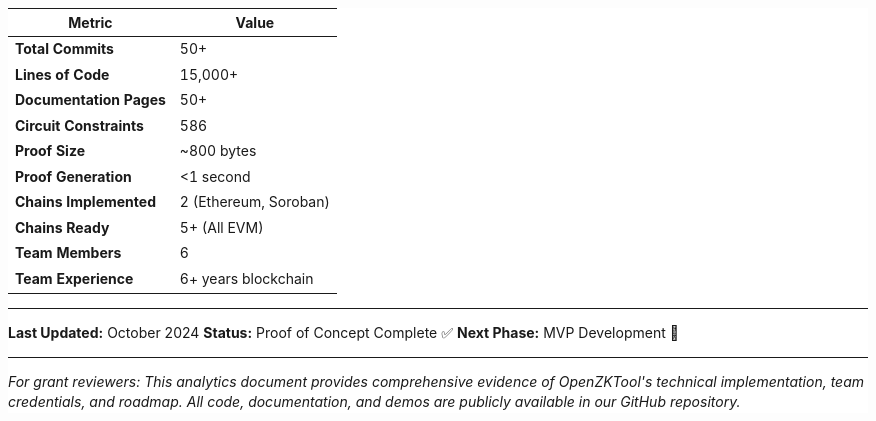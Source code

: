 | Metric | Value |
|--------|-------|
| **Total Commits** | 50+ |
| **Lines of Code** | 15,000+ |
| **Documentation Pages** | 50+ |
| **Circuit Constraints** | 586 |
| **Proof Size** | ~800 bytes |
| **Proof Generation** | <1 second |
| **Chains Implemented** | 2 (Ethereum, Soroban) |
| **Chains Ready** | 5+ (All EVM) |
| **Team Members** | 6 |
| **Team Experience** | 6+ years blockchain |

---

**Last Updated:** October 2024
**Status:** Proof of Concept Complete ✅
**Next Phase:** MVP Development 🚧

---

*For grant reviewers: This analytics document provides comprehensive evidence of OpenZKTool's technical implementation, team credentials, and roadmap. All code, documentation, and demos are publicly available in our GitHub repository.*
